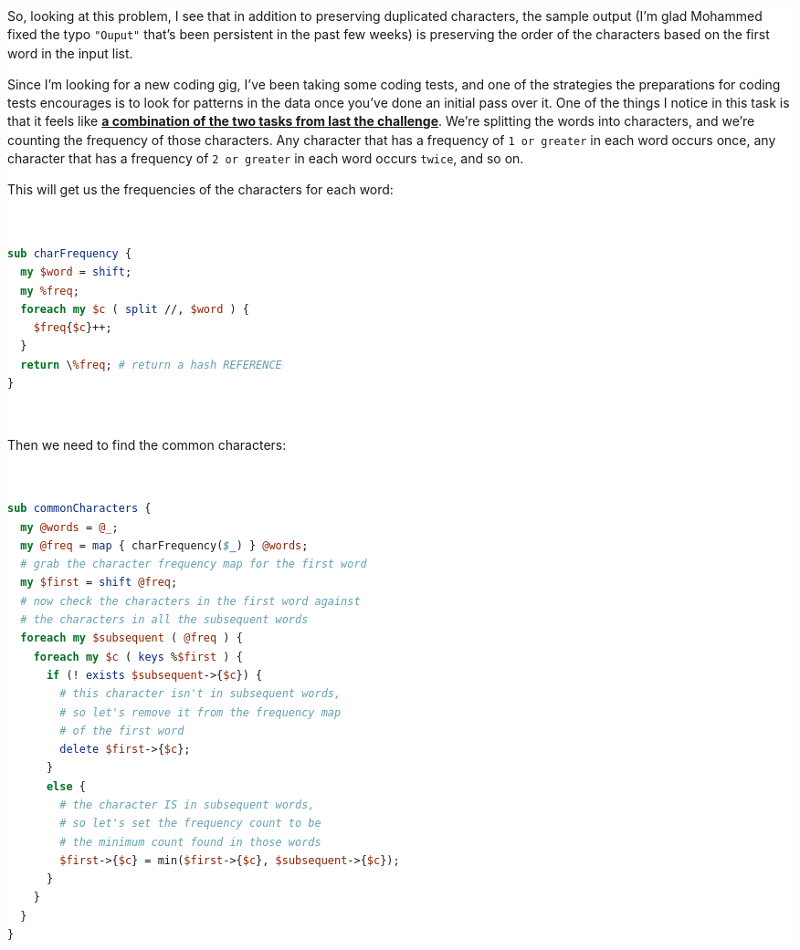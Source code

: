 So, looking at this problem, I see that in addition to preserving duplicated characters, the sample output (I’m glad Mohammed fixed the typo `"Ouput"` that’s been persistent in the past few weeks) is preserving the order of the characters based on the first word in the input list.

Since I’m looking for a new coding gig, I’ve been taking some coding tests, and one of the strategies the preparations for coding tests encourages is to look for patterns in the data once you’ve done an initial pass over it. One of the things I notice in this task is that it feels like [**a combination of the two tasks from last the challenge**](https://theweeklychallenge.org/blog/perl-weekly-challenge-233/#TASK1). We’re splitting the words into characters, and we’re counting the frequency of those characters. Any character that has a frequency of `1 or greater` in each word occurs once, any character that has a frequency of `2 or greater` in each word occurs `twice`, and so on.

This will get us the frequencies of the characters for each word:

<br>

```perl
sub charFrequency {
  my $word = shift;
  my %freq;
  foreach my $c ( split //, $word ) {
    $freq{$c}++;
  }
  return \%freq; # return a hash REFERENCE
}
```

<br>

Then we need to find the common characters:

<br>

```perl
sub commonCharacters {
  my @words = @_;
  my @freq = map { charFrequency($_) } @words;
  # grab the character frequency map for the first word
  my $first = shift @freq;
  # now check the characters in the first word against
  # the characters in all the subsequent words
  foreach my $subsequent ( @freq ) {
    foreach my $c ( keys %$first ) {
      if (! exists $subsequent->{$c}) {
        # this character isn't in subsequent words,
        # so let's remove it from the frequency map
        # of the first word
        delete $first->{$c};
      }
      else {
        # the character IS in subsequent words,
        # so let's set the frequency count to be
        # the minimum count found in those words
        $first->{$c} = min($first->{$c}, $subsequent->{$c});
      }
    }
  }
}
```
